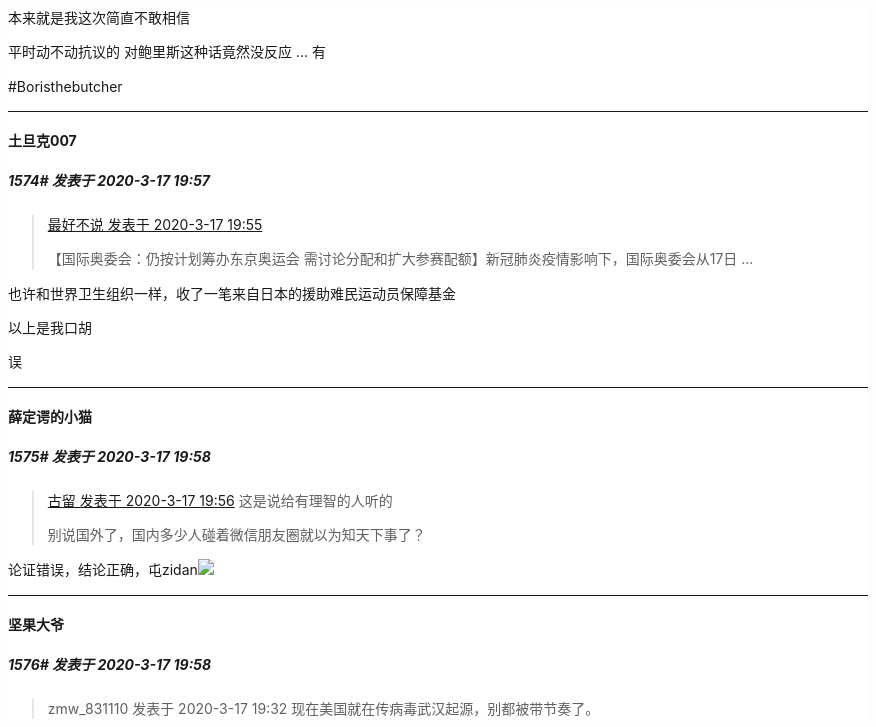 本来就是我这次简直不敢相信


平时动不动抗议的 对鲍里斯这种话竟然没反应 ...</blockquote>
有

#Boristhebutcher







-----

####  土旦克007  
##### 1574#       发表于 2020-3-17 19:57



<blockquote><a href="httphttps://bbs.saraba1st.com/2b/forum.php?mod=redirect&amp;goto=findpost&amp;pid=46775907&amp;ptid=1919303" target="_blank">最好不说 发表于 2020-3-17 19:55</a>

【国际奥委会：仍按计划筹办东京奥运会 需讨论分配和扩大参赛配额】新冠肺炎疫情影响下，国际奥委会从17日 ...</blockquote>
也许和世界卫生组织一样，收了一笔来自日本的援助难民运动员保障基金

以上是我口胡

误







-----

####  薛定谔的小猫  
##### 1575#       发表于 2020-3-17 19:58



<blockquote><a href="httphttps://bbs.saraba1st.com/2b/forum.php?mod=redirect&amp;goto=findpost&amp;pid=46775923&amp;ptid=1919303" target="_blank">古留 发表于 2020-3-17 19:56</a>
这是说给有理智的人听的

别说国外了，国内多少人碰着微信朋友圈就以为知天下事了？</blockquote>
论证错误，结论正确，屯zidan<img src="https://static.saraba1st.com/image/smiley/face2017/067.png" referrerpolicy="no-referrer">







-----

####  坚果大爷  
##### 1576#       发表于 2020-3-17 19:58



<blockquote>zmw_831110 发表于 2020-3-17 19:32
现在美国就在传病毒武汉起源，别都被带节奏了。
